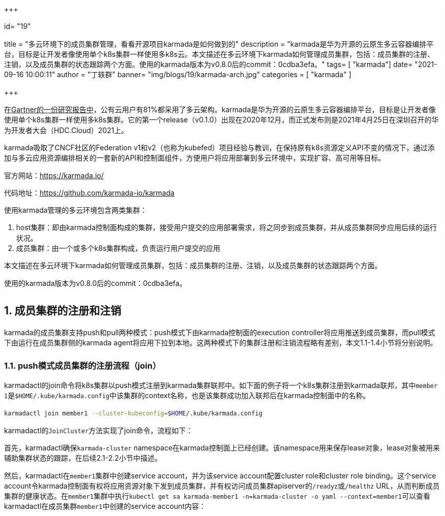 +++

id= "19"

title = "多云环境下的成员集群管理，看看开源项目karmada是如何做到的"
description = "karmada是华为开源的云原生多云容器编排平台，目标是让开发者像使用单个k8s集群一样使用多k8s云。本文描述在多云环境下karmada如何管理成员集群，包括：成员集群的注册、注销，以及成员集群的状态跟踪两个方面。使用的karmada版本为v0.8.0后的commit：0cdba3efa。"
tags= [ "karmada"]
date= "2021-09-16 10:00:11"
author = "丁轶群"
banner= "img/blogs/19/karmada-arch.jpg"
categories = [ "karmada" ]

+++

在[Gartner的一份研究报告中](https://www.gartner.com/smarterwithgartner/why-organizations-choose-a-multicloud-strategy/)，公有云用户有81%都采用了多云架构。karmada是华为开源的云原生多云容器编排平台，目标是让开发者像使用单个k8s集群一样使用多k8s集群。它的第一个release（v0.1.0）出现在2020年12月，而正式发布则是2021年4月25日在深圳召开的华为开发者大会（HDC.Cloud）2021上。


karmada吸取了CNCF社区的Federation v1和v2（也称为kubefed）项目经验与教训，在保持原有k8s资源定义API不变的情况下，通过添加与多云应用资源编排相关的一套新的API和控制面组件，方便用户将应用部署到多云环境中，实现扩容、高可用等目标。

官方网站：https://karmada.io/

代码地址：https://github.com/karmada-io/karmada

使用karmada管理的多云环境包含两类集群：

1. host集群：即由karmada控制面构成的集群，接受用户提交的应用部署需求，将之同步到成员集群，并从成员集群同步应用后续的运行状况。
1. 成员集群：由一个或多个k8s集群构成，负责运行用户提交的应用

本文描述在多云环境下karmada如何管理成员集群，包括：成员集群的注册、注销，以及成员集群的状态跟踪两个方面。

使用的karmada版本为v0.8.0后的commit：0cdba3efa。

## 1. 成员集群的注册和注销

karmada的成员集群支持push和pull两种模式：push模式下由karmada控制面的execution controller将应用推送到成员集群，而pull模式下由运行在成员集群侧的karmada agent将应用下拉到本地。这两种模式下的集群注册和注销流程略有差别，本文1.1-1.4小节将分别说明。

### 1.1. push模式成员集群的注册流程（join）

karmadactl的join命令将k8s集群以push模式注册到karmada集群联邦中。如下面的例子将一个k8s集群注册到karmada联邦，其中`member1`是`$HOME/.kube/karmada.config`中该集群的context名称，也是该集群成功加入联邦后在karmada控制面中的名称。

```sh
karmadactl join member1 --cluster-kubeconfig=$HOME/.kube/karmada.config
```

karmadactl的`JoinCluster`方法实现了join命令，流程如下：

首先，karmadactl确保`karmada-cluster` namespace在karmada控制面上已经创建。该namespace用来保存lease对象，lease对象被用来辅助集群状态的跟踪，在后续2.1-2.2小节中描述。

然后，karmadactl在`member1`集群中创建service account，并为该service account配置cluster role和cluster role binding。这个service account令karmada控制面有权将应用资源对象下发到成员集群，并有权访问成员集群apiserver的`/readyz`或`/healthz` URL，从而判断成员集群的健康状态。在`member1`集群中执行`kubectl get sa karmada-member1 -n=karmada-cluster -o yaml --context=member1`可以查看karmadactl在成员集群`member1`中创建的service account内容：
